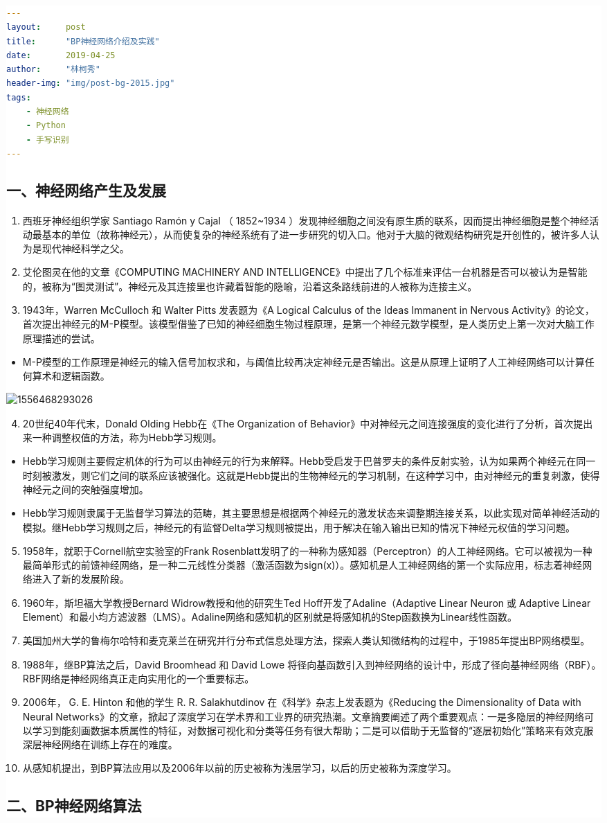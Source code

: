 ```yaml
---
layout:     post
title:      "BP神经网络介绍及实践"
date:       2019-04-25
author:     "林柯秀"
header-img: "img/post-bg-2015.jpg"
tags:
    - 神经网络
    - Python
    - 手写识别
---
```


## 一、神经网络产生及发展

1. 西班牙神经组织学家 Santiago Ramón y Cajal （ 1852~1934 ）发现神经细胞之间没有原生质的联系，因而提出神经细胞是整个神经活动最基本的单位（故称神经元），从而使复杂的神经系统有了进一步研究的切入口。他对于大脑的微观结构研究是开创性的，被许多人认为是现代神经科学之父。

2. 艾伦图灵在他的文章《COMPUTING MACHINERY AND INTELLIGENCE》中提出了几个标准来评估一台机器是否可以被认为是智能的，被称为“图灵测试”。神经元及其连接里也许藏着智能的隐喻，沿着这条路线前进的人被称为连接主义。

3. 1943年，Warren McCulloch 和 Walter Pitts 发表题为《A Logical Calculus of the Ideas Immanent in Nervous Activity》的论文，首次提出神经元的M-P模型。该模型借鉴了已知的神经细胞生物过程原理，是第一个神经元数学模型，是人类历史上第一次对大脑工作原理描述的尝试。

- M-P模型的工作原理是神经元的输入信号加权求和，与阈值比较再决定神经元是否输出。这是从原理上证明了人工神经网络可以计算任何算术和逻辑函数。

![1556468293026](/Blog-Share/img/1904/04/shuangmulin/1556468293026.png)

4. 20世纪40年代末，Donald Olding Hebb在《The Organization of Behavior》中对神经元之间连接强度的变化进行了分析，首次提出来一种调整权值的方法，称为Hebb学习规则。

- Hebb学习规则主要假定机体的行为可以由神经元的行为来解释。Hebb受启发于巴普罗夫的条件反射实验，认为如果两个神经元在同一时刻被激发，则它们之间的联系应该被强化。这就是Hebb提出的生物神经元的学习机制，在这种学习中，由对神经元的重复刺激，使得神经元之间的突触强度增加。

- Hebb学习规则隶属于无监督学习算法的范畴，其主要思想是根据两个神经元的激发状态来调整期连接关系，以此实现对简单神经活动的模拟。继Hebb学习规则之后，神经元的有监督Delta学习规则被提出，用于解决在输入输出已知的情况下神经元权值的学习问题。

5. 1958年，就职于Cornell航空实验室的Frank Rosenblatt发明了的一种称为感知器（Perceptron）的人工神经网络。它可以被视为一种最简单形式的前馈神经网络，是一种二元线性分类器（激活函数为sign(x)）。感知机是人工神经网络的第一个实际应用，标志着神经网络进入了新的发展阶段。

6. 1960年，斯坦福大学教授Bernard Widrow教授和他的研究生Ted Hoff开发了Adaline（Adaptive Linear Neuron 或  Adaptive Linear Element）和最小均方滤波器（LMS）。Adaline网络和感知机的区别就是将感知机的Step函数换为Linear线性函数。

7. 美国加州大学的鲁梅尔哈特和麦克莱兰在研究并行分布式信息处理方法，探索人类认知微结构的过程中，于1985年提出BP网络模型。

8. 1988年，继BP算法之后，David Broomhead 和 David Lowe 将径向基函数引入到神经网络的设计中，形成了径向基神经网络（RBF）。RBF网络是神经网络真正走向实用化的一个重要标志。

9. 2006年， G. E. Hinton 和他的学生 R. R. Salakhutdinov 在《科学》杂志上发表题为《Reducing the Dimensionality of Data with Neural Networks》的文章，掀起了深度学习在学术界和工业界的研究热潮。文章摘要阐述了两个重要观点：一是多隐层的神经网络可以学习到能刻画数据本质属性的特征，对数据可视化和分类等任务有很大帮助；二是可以借助于无监督的“逐层初始化”策略来有效克服深层神经网络在训练上存在的难度。

10. 从感知机提出，到BP算法应用以及2006年以前的历史被称为浅层学习，以后的历史被称为深度学习。

## 二、BP神经网络算法
